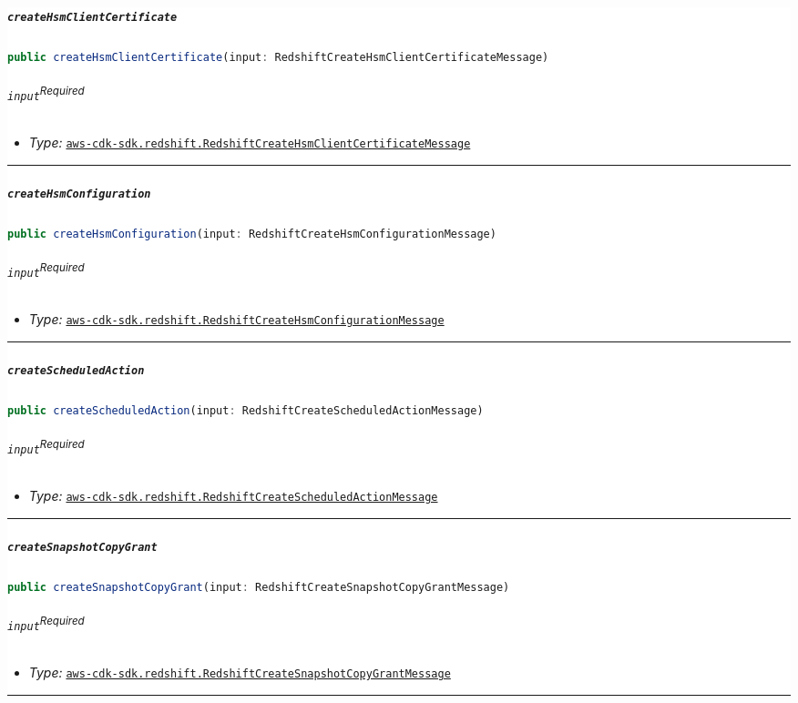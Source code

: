 
##### `createHsmClientCertificate` <a name="aws-cdk-sdk.redshift.RedshiftClient.createHsmClientCertificate"></a>

```typescript
public createHsmClientCertificate(input: RedshiftCreateHsmClientCertificateMessage)
```

###### `input`<sup>Required</sup> <a name="aws-cdk-sdk.redshift.RedshiftClient.parameter.input"></a>

- *Type:* [`aws-cdk-sdk.redshift.RedshiftCreateHsmClientCertificateMessage`](#aws-cdk-sdk.redshift.RedshiftCreateHsmClientCertificateMessage)

---

##### `createHsmConfiguration` <a name="aws-cdk-sdk.redshift.RedshiftClient.createHsmConfiguration"></a>

```typescript
public createHsmConfiguration(input: RedshiftCreateHsmConfigurationMessage)
```

###### `input`<sup>Required</sup> <a name="aws-cdk-sdk.redshift.RedshiftClient.parameter.input"></a>

- *Type:* [`aws-cdk-sdk.redshift.RedshiftCreateHsmConfigurationMessage`](#aws-cdk-sdk.redshift.RedshiftCreateHsmConfigurationMessage)

---

##### `createScheduledAction` <a name="aws-cdk-sdk.redshift.RedshiftClient.createScheduledAction"></a>

```typescript
public createScheduledAction(input: RedshiftCreateScheduledActionMessage)
```

###### `input`<sup>Required</sup> <a name="aws-cdk-sdk.redshift.RedshiftClient.parameter.input"></a>

- *Type:* [`aws-cdk-sdk.redshift.RedshiftCreateScheduledActionMessage`](#aws-cdk-sdk.redshift.RedshiftCreateScheduledActionMessage)

---

##### `createSnapshotCopyGrant` <a name="aws-cdk-sdk.redshift.RedshiftClient.createSnapshotCopyGrant"></a>

```typescript
public createSnapshotCopyGrant(input: RedshiftCreateSnapshotCopyGrantMessage)
```

###### `input`<sup>Required</sup> <a name="aws-cdk-sdk.redshift.RedshiftClient.parameter.input"></a>

- *Type:* [`aws-cdk-sdk.redshift.RedshiftCreateSnapshotCopyGrantMessage`](#aws-cdk-sdk.redshift.RedshiftCreateSnapshotCopyGrantMessage)

---